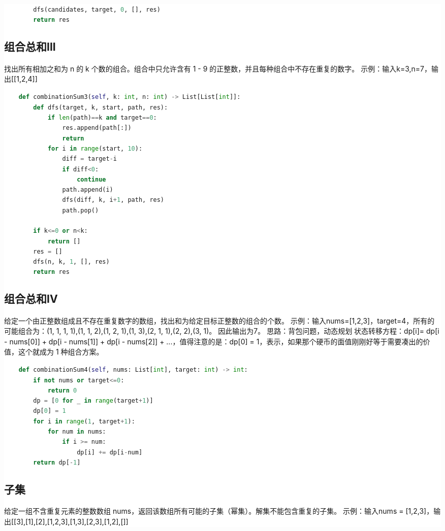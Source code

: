 ```Python
        dfs(candidates, target, 0, [], res)
        return res
```
## 组合总和III
找出所有相加之和为 n 的 k 个数的组合。组合中只允许含有 1 - 9 的正整数，并且每种组合中不存在重复的数字。
示例：输入k=3,n=7，输出[[1,2,4]]
```Python
    def combinationSum3(self, k: int, n: int) -> List[List[int]]:
        def dfs(target, k, start, path, res):
            if len(path)==k and target==0:
                res.append(path[:])
                return
            for i in range(start, 10):
                diff = target-i
                if diff<0:
                    continue
                path.append(i)
                dfs(diff, k, i+1, path, res)
                path.pop()
        
        if k<=0 or n<k:
            return []
        res = []
        dfs(n, k, 1, [], res)
        return res
```
## 组合总和IV
给定一个由正整数组成且不存在重复数字的数组，找出和为给定目标正整数的组合的个数。
示例：输入nums=[1,2,3]，target=4，所有的可能组合为：(1, 1, 1, 1),(1, 1, 2),(1, 2, 1),(1, 3),(2, 1, 1),(2, 2),(3, 1)。
因此输出为7。
思路：背包问题，动态规划
状态转移方程：dp[i]= dp[i - nums[0]] + dp[i - nums[1]] + dp[i - nums[2]] + ...，值得注意的是：dp[0] = 1，表示，如果那个硬币的面值刚刚好等于需要凑出的价值，这个就成为 1 种组合方案。
```Python
    def combinationSum4(self, nums: List[int], target: int) -> int:
        if not nums or target<=0:
            return 0
        dp = [0 for _ in range(target+1)]
        dp[0] = 1
        for i in range(1, target+1):
            for num in nums:
                if i >= num:
                    dp[i] += dp[i-num]
        return dp[-1]
```
## 子集
给定一组不含重复元素的整数数组 nums，返回该数组所有可能的子集（幂集）。解集不能包含重复的子集。
示例：输入nums = [1,2,3]，输出[[3],[1],[2],[1,2,3],[1,3],[2,3],[1,2],[]]